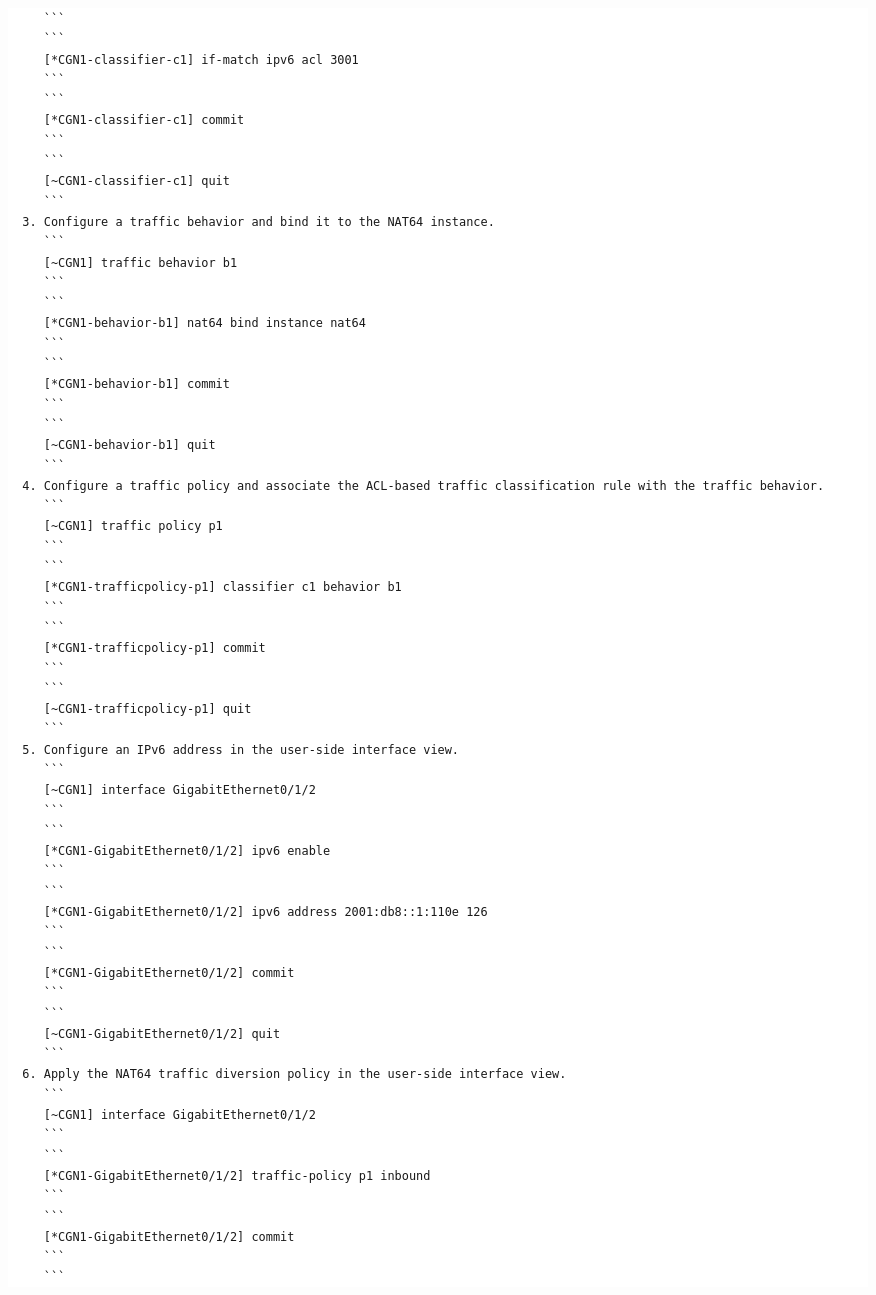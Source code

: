          ```
         ```
         [*CGN1-classifier-c1] if-match ipv6 acl 3001
         ```
         ```
         [*CGN1-classifier-c1] commit
         ```
         ```
         [~CGN1-classifier-c1] quit
         ```
      3. Configure a traffic behavior and bind it to the NAT64 instance.
         ```
         [~CGN1] traffic behavior b1 
         ```
         ```
         [*CGN1-behavior-b1] nat64 bind instance nat64
         ```
         ```
         [*CGN1-behavior-b1] commit
         ```
         ```
         [~CGN1-behavior-b1] quit
         ```
      4. Configure a traffic policy and associate the ACL-based traffic classification rule with the traffic behavior.
         ```
         [~CGN1] traffic policy p1
         ```
         ```
         [*CGN1-trafficpolicy-p1] classifier c1 behavior b1
         ```
         ```
         [*CGN1-trafficpolicy-p1] commit
         ```
         ```
         [~CGN1-trafficpolicy-p1] quit
         ```
      5. Configure an IPv6 address in the user-side interface view.
         ```
         [~CGN1] interface GigabitEthernet0/1/2
         ```
         ```
         [*CGN1-GigabitEthernet0/1/2] ipv6 enable
         ```
         ```
         [*CGN1-GigabitEthernet0/1/2] ipv6 address 2001:db8::1:110e 126
         ```
         ```
         [*CGN1-GigabitEthernet0/1/2] commit
         ```
         ```
         [~CGN1-GigabitEthernet0/1/2] quit
         ```
      6. Apply the NAT64 traffic diversion policy in the user-side interface view.
         ```
         [~CGN1] interface GigabitEthernet0/1/2
         ```
         ```
         [*CGN1-GigabitEthernet0/1/2] traffic-policy p1 inbound
         ```
         ```
         [*CGN1-GigabitEthernet0/1/2] commit
         ```
         ```